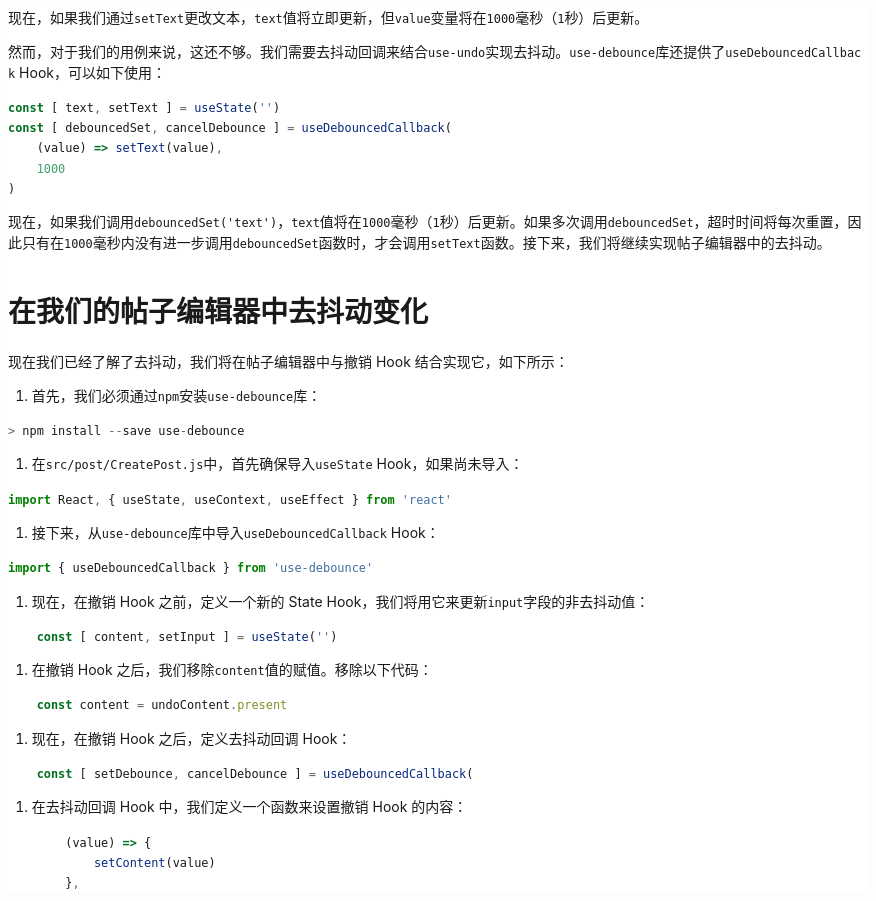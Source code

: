现在，如果我们通过`setText`更改文本，`text`值将立即更新，但`value`变量将在`1000`毫秒（`1`秒）后更新。

然而，对于我们的用例来说，这还不够。我们需要去抖动回调来结合`use-undo`实现去抖动。`use-debounce`库还提供了`useDebouncedCallback` Hook，可以如下使用：

```jsx
const [ text, setText ] = useState('')
const [ debouncedSet, cancelDebounce ] = useDebouncedCallback(
    (value) => setText(value),
    1000
)
```

现在，如果我们调用`debouncedSet('text')`，`text`值将在`1000`毫秒（`1`秒）后更新。如果多次调用`debouncedSet`，超时时间将每次重置，因此只有在`1000`毫秒内没有进一步调用`debouncedSet`函数时，才会调用`setText`函数。接下来，我们将继续实现帖子编辑器中的去抖动。

# 在我们的帖子编辑器中去抖动变化

现在我们已经了解了去抖动，我们将在帖子编辑器中与撤销 Hook 结合实现它，如下所示：

1.  首先，我们必须通过`npm`安装`use-debounce`库：

```jsx
> npm install --save use-debounce
```

1.  在`src/post/CreatePost.js`中，首先确保导入`useState` Hook，如果尚未导入： 

```jsx
import React, { useState, useContext, useEffect } from 'react'
```

1.  接下来，从`use-debounce`库中导入`useDebouncedCallback` Hook：

```jsx
import { useDebouncedCallback } from 'use-debounce'
```

1.  现在，在撤销 Hook 之前，定义一个新的 State Hook，我们将用它来更新`input`字段的非去抖动值：

```jsx
    const [ content, setInput ] = useState('')
```

1.  在撤销 Hook 之后，我们移除`content`值的赋值。移除以下代码：

```jsx
    const content = undoContent.present
```

1.  现在，在撤销 Hook 之后，定义去抖动回调 Hook：

```jsx
    const [ setDebounce, cancelDebounce ] = useDebouncedCallback(
```

1.  在去抖动回调 Hook 中，我们定义一个函数来设置撤销 Hook 的内容：

```jsx
        (value) => {
            setContent(value)
        },
```
